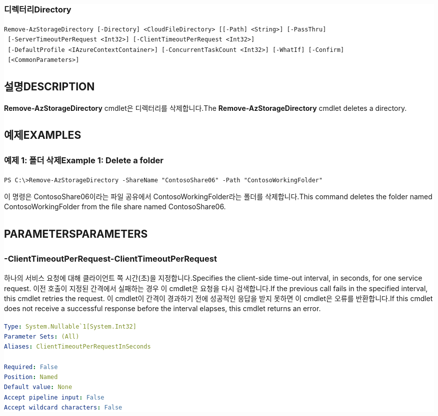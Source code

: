 ### <span data-ttu-id="f906b-107">디렉터리</span><span class="sxs-lookup"><span data-stu-id="f906b-107">Directory</span></span>
```
Remove-AzStorageDirectory [-Directory] <CloudFileDirectory> [[-Path] <String>] [-PassThru]
 [-ServerTimeoutPerRequest <Int32>] [-ClientTimeoutPerRequest <Int32>]
 [-DefaultProfile <IAzureContextContainer>] [-ConcurrentTaskCount <Int32>] [-WhatIf] [-Confirm]
 [<CommonParameters>]
```

## <span data-ttu-id="f906b-108">설명</span><span class="sxs-lookup"><span data-stu-id="f906b-108">DESCRIPTION</span></span>
<span data-ttu-id="f906b-109">**Remove-AzStorageDirectory** cmdlet은 디렉터리를 삭제합니다.</span><span class="sxs-lookup"><span data-stu-id="f906b-109">The **Remove-AzStorageDirectory** cmdlet deletes a directory.</span></span>

## <span data-ttu-id="f906b-110">예제</span><span class="sxs-lookup"><span data-stu-id="f906b-110">EXAMPLES</span></span>

### <span data-ttu-id="f906b-111">예제 1: 폴더 삭제</span><span class="sxs-lookup"><span data-stu-id="f906b-111">Example 1: Delete a folder</span></span>
```
PS C:\>Remove-AzStorageDirectory -ShareName "ContosoShare06" -Path "ContosoWorkingFolder"
```

<span data-ttu-id="f906b-112">이 명령은 ContosoShare06이라는 파일 공유에서 ContosoWorkingFolder라는 폴더를 삭제합니다.</span><span class="sxs-lookup"><span data-stu-id="f906b-112">This command deletes the folder named ContosoWorkingFolder from the file share named ContosoShare06.</span></span>

## <span data-ttu-id="f906b-113">PARAMETERS</span><span class="sxs-lookup"><span data-stu-id="f906b-113">PARAMETERS</span></span>

### <span data-ttu-id="f906b-114">-ClientTimeoutPerRequest</span><span class="sxs-lookup"><span data-stu-id="f906b-114">-ClientTimeoutPerRequest</span></span>
<span data-ttu-id="f906b-115">하나의 서비스 요청에 대해 클라이언트 쪽 시간(초)을 지정합니다.</span><span class="sxs-lookup"><span data-stu-id="f906b-115">Specifies the client-side time-out interval, in seconds, for one service request.</span></span>
<span data-ttu-id="f906b-116">이전 호출이 지정된 간격에서 실패하는 경우 이 cmdlet은 요청을 다시 검색합니다.</span><span class="sxs-lookup"><span data-stu-id="f906b-116">If the previous call fails in the specified interval, this cmdlet retries the request.</span></span>
<span data-ttu-id="f906b-117">이 cmdlet이 간격이 경과하기 전에 성공적인 응답을 받지 못하면 이 cmdlet은 오류를 반환합니다.</span><span class="sxs-lookup"><span data-stu-id="f906b-117">If this cmdlet does not receive a successful response before the interval elapses, this cmdlet returns an error.</span></span>

```yaml
Type: System.Nullable`1[System.Int32]
Parameter Sets: (All)
Aliases: ClientTimeoutPerRequestInSeconds

Required: False
Position: Named
Default value: None
Accept pipeline input: False
Accept wildcard characters: False
```
